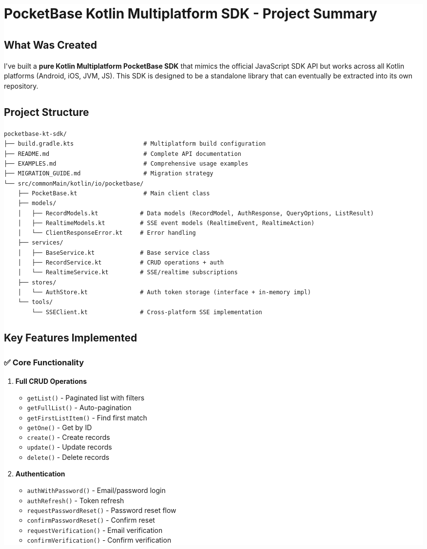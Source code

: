 # PocketBase Kotlin Multiplatform SDK - Project Summary

## What Was Created

I've built a **pure Kotlin Multiplatform PocketBase SDK** that mimics the official JavaScript SDK API but works across all Kotlin platforms (Android, iOS, JVM, JS). This SDK is designed to be a standalone library that can eventually be extracted into its own repository.

## Project Structure

```
pocketbase-kt-sdk/
├── build.gradle.kts                    # Multiplatform build configuration
├── README.md                           # Complete API documentation
├── EXAMPLES.md                         # Comprehensive usage examples
├── MIGRATION_GUIDE.md                  # Migration strategy
└── src/commonMain/kotlin/io/pocketbase/
    ├── PocketBase.kt                   # Main client class
    ├── models/
    │   ├── RecordModels.kt            # Data models (RecordModel, AuthResponse, QueryOptions, ListResult)
    │   ├── RealtimeModels.kt          # SSE event models (RealtimeEvent, RealtimeAction)
    │   └── ClientResponseError.kt     # Error handling
    ├── services/
    │   ├── BaseService.kt             # Base service class
    │   ├── RecordService.kt           # CRUD operations + auth
    │   └── RealtimeService.kt         # SSE/realtime subscriptions
    ├── stores/
    │   └── AuthStore.kt               # Auth token storage (interface + in-memory impl)
    └── tools/
        └── SSEClient.kt               # Cross-platform SSE implementation
```

## Key Features Implemented

### ✅ Core Functionality

1. **Full CRUD Operations**
   - `getList()` - Paginated list with filters
   - `getFullList()` - Auto-pagination
   - `getFirstListItem()` - Find first match
   - `getOne()` - Get by ID
   - `create()` - Create records
   - `update()` - Update records
   - `delete()` - Delete records

2. **Authentication**
   - `authWithPassword()` - Email/password login
   - `authRefresh()` - Token refresh
   - `requestPasswordReset()` - Password reset flow
   - `confirmPasswordReset()` - Confirm reset
   - `requestVerification()` - Email verification
   - `confirmVerification()` - Confirm verification
